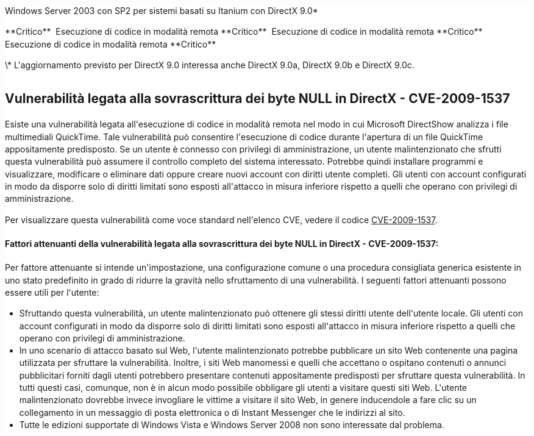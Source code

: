 Windows Server 2003 con SP2 per sistemi basati su Itanium con DirectX 9.0\*
</td>
<td style="border:1px solid black;">
**Critico**   
Esecuzione di codice in modalità remota
</td>
<td style="border:1px solid black;">
**Critico**   
Esecuzione di codice in modalità remota
</td>
<td style="border:1px solid black;">
**Critico**   
Esecuzione di codice in modalità remota
</td>
<td style="border:1px solid black;">
**Critico**
</td>
</tr>
</table>
<p> </p>
\* L'aggiornamento previsto per DirectX 9.0 interessa anche DirectX 9.0a, DirectX 9.0b e DirectX 9.0c.

Vulnerabilità legata alla sovrascrittura dei byte NULL in DirectX - CVE-2009-1537
---------------------------------------------------------------------------------

<span></span>
Esiste una vulnerabilità legata all'esecuzione di codice in modalità remota nel modo in cui Microsoft DirectShow analizza i file multimediali QuickTime. Tale vulnerabilità può consentire l'esecuzione di codice durante l'apertura di un file QuickTime appositamente predisposto. Se un utente è connesso con privilegi di amministrazione, un utente malintenzionato che sfrutti questa vulnerabilità può assumere il controllo completo del sistema interessato. Potrebbe quindi installare programmi e visualizzare, modificare o eliminare dati oppure creare nuovi account con diritti utente completi. Gli utenti con account configurati in modo da disporre solo di diritti limitati sono esposti all'attacco in misura inferiore rispetto a quelli che operano con privilegi di amministrazione.

Per visualizzare questa vulnerabilità come voce standard nell'elenco CVE, vedere il codice [CVE-2009-1537](http://www.cve.mitre.org/cgi-bin/cvename.cgi?name=cve-2009-1537).

#### Fattori attenuanti della vulnerabilità legata alla sovrascrittura dei byte NULL in DirectX - CVE-2009-1537:

Per fattore attenuante si intende un'impostazione, una configurazione comune o una procedura consigliata generica esistente in uno stato predefinito in grado di ridurre la gravità nello sfruttamento di una vulnerabilità. I seguenti fattori attenuanti possono essere utili per l'utente:

-   Sfruttando questa vulnerabilità, un utente malintenzionato può ottenere gli stessi diritti utente dell'utente locale. Gli utenti con account configurati in modo da disporre solo di diritti limitati sono esposti all'attacco in misura inferiore rispetto a quelli che operano con privilegi di amministrazione.
-   In uno scenario di attacco basato sul Web, l'utente malintenzionato potrebbe pubblicare un sito Web contenente una pagina utilizzata per sfruttare la vulnerabilità. Inoltre, i siti Web manomessi e quelli che accettano o ospitano contenuti o annunci pubblicitari forniti dagli utenti potrebbero presentare contenuti appositamente predisposti per sfruttare questa vulnerabilità. In tutti questi casi, comunque, non è in alcun modo possibile obbligare gli utenti a visitare questi siti Web. L'utente malintenzionato dovrebbe invece invogliare le vittime a visitare il sito Web, in genere inducendole a fare clic su un collegamento in un messaggio di posta elettronica o di Instant Messenger che le indirizzi al sito.
-   Tutte le edizioni supportate di Windows Vista e Windows Server 2008 non sono interessate dal problema.

